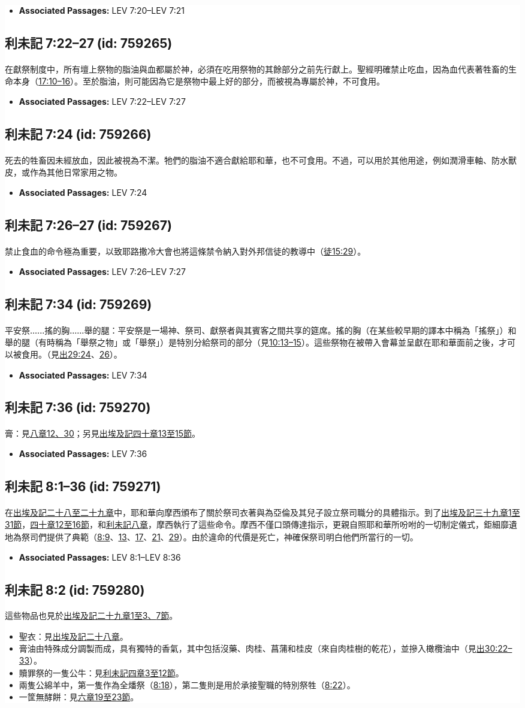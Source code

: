 * **Associated Passages:** LEV 7:20–LEV 7:21

## 利未記 7:22–27 (id: 759265)

在獻祭制度中，所有壇上祭物的脂油與血都屬於神，必須在吃用祭物的其餘部分之前先行獻上。聖經明確禁止吃血，因為血代表著牲畜的生命本身（[17:10–16](https://ref.ly/Lev17:10-Lev17:16)）。至於脂油，則可能因為它是祭物中最上好的部分，而被視為專屬於神，不可食用。

* **Associated Passages:** LEV 7:22–LEV 7:27

## 利未記 7:24 (id: 759266)

死去的牲畜因未經放血，因此被視為不潔。牠們的脂油不適合獻給耶和華，也不可食用。不過，可以用於其他用途，例如潤滑車軸、防水獸皮，或作為其他日常家用之物。

* **Associated Passages:** LEV 7:24

## 利未記 7:26–27 (id: 759267)

禁止食血的命令極為重要，以致耶路撒冷大會也將這條禁令納入對外邦信徒的教導中（[徒15:29](https://ref.ly/Acts15:29)）。

* **Associated Passages:** LEV 7:26–LEV 7:27

## 利未記 7:34 (id: 759269)

平安祭......搖的胸......舉的腿：平安祭是一場神、祭司、獻祭者與其賓客之間共享的筵席。搖的胸（在某些較早期的譯本中稱為「搖祭」）和舉的腿（有時稱為「舉祭之物」或「舉祭」）是特別分給祭司的部分（見[10:13–15](https://ref.ly/Lev10:13-Lev10:15)）。這些祭物在被帶入會幕並呈獻在耶和華面前之後，才可以被食用。（見[出29:24](https://ref.ly/Exod29:24)、[26](https://ref.ly/Exod29:26)）。

* **Associated Passages:** LEV 7:34

## 利未記 7:36 (id: 759270)

膏：見[八章12、](https://ref.ly/Lev8:12)[30](https://ref.ly/Lev8:30)；另見[出埃及記四十章13至15節](https://ref.ly/Exod40:13-Exod40:15)。

* **Associated Passages:** LEV 7:36

## 利未記 8:1–36 (id: 759271)

在[出埃及記二十八至二十九章](https://ref.ly/Exod28:1-Exod29:46)中，耶和華向摩西頒布了關於祭司衣著與為亞倫及其兒子設立祭司職分的具體指示。到了[出埃及記三十九章1至31節](https://ref.ly/Exod39:1-Exod39:31)，[四十章12至16節](https://ref.ly/Exod40:12-Exod40:16)，和[利未記八章](https://ref.ly/Lev8:1-Lev8:36)，摩西執行了這些命令。摩西不僅口頭傳達指示，更親自照耶和華所吩咐的一切制定儀式，鉅細靡遺地為祭司們提供了典範（[8:9](https://ref.ly/Lev8:9)、[13](https://ref.ly/Lev8:13)、[17](https://ref.ly/Lev8:17)、[21](https://ref.ly/Lev8:21)、[29](https://ref.ly/Lev8:29)）。由於違命的代價是死亡，神確保祭司明白他們所當行的一切。

* **Associated Passages:** LEV 8:1–LEV 8:36

## 利未記 8:2 (id: 759280)

這些物品也見於[出埃及記二十九章1至3、](https://ref.ly/Exod29:1-Exod29:3)[7節](https://ref.ly/Exod29:7)。

* 聖衣：見[出埃及記二十八章](https://ref.ly/Exod28:1-Exod28:43)。
* 膏油由特殊成分調製而成，具有獨特的香氣，其中包括沒藥、肉桂、菖蒲和桂皮（來自肉桂樹的乾花），並摻入橄欖油中（見[出30:22–33](https://ref.ly/Exod30:22-Exod30:33)）。
* 贖罪祭的一隻公牛：見[利未記四章3至12節](https://ref.ly/Lev4:3-Lev4:12)。
* 兩隻公綿羊中，第一隻作為全燔祭（[8:18](https://ref.ly/Lev8:18)），第二隻則是用於承接聖職的特別祭牲（[8:22](https://ref.ly/Lev8:22)）。
* 一筐無酵餅：見[六章19至23節](https://ref.ly/Lev6:19-Lev6:23)。

